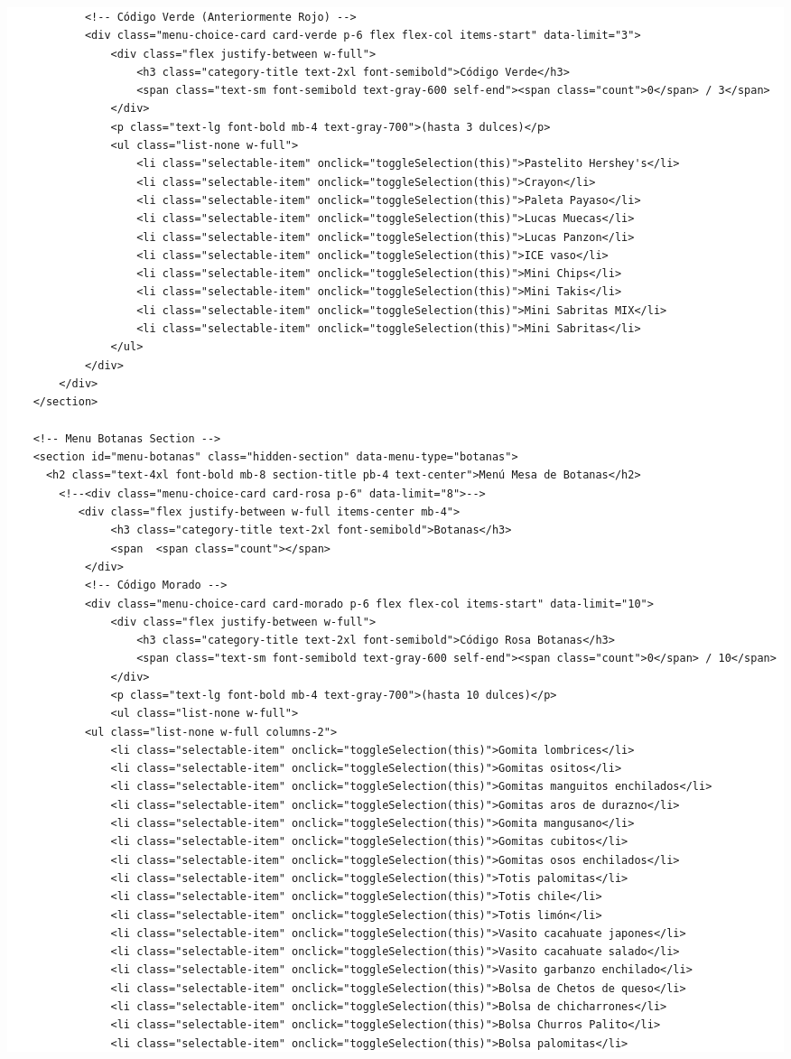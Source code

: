                 <!-- Código Verde (Anteriormente Rojo) -->
                <div class="menu-choice-card card-verde p-6 flex flex-col items-start" data-limit="3">
                    <div class="flex justify-between w-full">
                        <h3 class="category-title text-2xl font-semibold">Código Verde</h3>
                        <span class="text-sm font-semibold text-gray-600 self-end"><span class="count">0</span> / 3</span>
                    </div>
                    <p class="text-lg font-bold mb-4 text-gray-700">(hasta 3 dulces)</p>
                    <ul class="list-none w-full">
                        <li class="selectable-item" onclick="toggleSelection(this)">Pastelito Hershey's</li>
                        <li class="selectable-item" onclick="toggleSelection(this)">Crayon</li>
                        <li class="selectable-item" onclick="toggleSelection(this)">Paleta Payaso</li>
                        <li class="selectable-item" onclick="toggleSelection(this)">Lucas Muecas</li>
                        <li class="selectable-item" onclick="toggleSelection(this)">Lucas Panzon</li>
                        <li class="selectable-item" onclick="toggleSelection(this)">ICE vaso</li>
                        <li class="selectable-item" onclick="toggleSelection(this)">Mini Chips</li>
                        <li class="selectable-item" onclick="toggleSelection(this)">Mini Takis</li>
                        <li class="selectable-item" onclick="toggleSelection(this)">Mini Sabritas MIX</li>
                        <li class="selectable-item" onclick="toggleSelection(this)">Mini Sabritas</li>
                    </ul>
                </div>
            </div>
        </section>
        
        <!-- Menu Botanas Section -->
        <section id="menu-botanas" class="hidden-section" data-menu-type="botanas">
          <h2 class="text-4xl font-bold mb-8 section-title pb-4 text-center">Menú Mesa de Botanas</h2>
            <!--<div class="menu-choice-card card-rosa p-6" data-limit="8">-->
               <div class="flex justify-between w-full items-center mb-4">
                    <h3 class="category-title text-2xl font-semibold">Botanas</h3>
                    <span  <span class="count"></span>
                </div>
				<!-- Código Morado -->
                <div class="menu-choice-card card-morado p-6 flex flex-col items-start" data-limit="10">
                    <div class="flex justify-between w-full">
                        <h3 class="category-title text-2xl font-semibold">Código Rosa Botanas</h3>
                        <span class="text-sm font-semibold text-gray-600 self-end"><span class="count">0</span> / 10</span>
                    </div>
					<p class="text-lg font-bold mb-4 text-gray-700">(hasta 10 dulces)</p>
                    <ul class="list-none w-full">
                <ul class="list-none w-full columns-2">
                    <li class="selectable-item" onclick="toggleSelection(this)">Gomita lombrices</li>
                    <li class="selectable-item" onclick="toggleSelection(this)">Gomitas ositos</li>
                    <li class="selectable-item" onclick="toggleSelection(this)">Gomitas manguitos enchilados</li>
                    <li class="selectable-item" onclick="toggleSelection(this)">Gomitas aros de durazno</li>
                    <li class="selectable-item" onclick="toggleSelection(this)">Gomita mangusano</li>
                    <li class="selectable-item" onclick="toggleSelection(this)">Gomitas cubitos</li>
                    <li class="selectable-item" onclick="toggleSelection(this)">Gomitas osos enchilados</li>
                    <li class="selectable-item" onclick="toggleSelection(this)">Totis palomitas</li>
                    <li class="selectable-item" onclick="toggleSelection(this)">Totis chile</li>
					<li class="selectable-item" onclick="toggleSelection(this)">Totis limón</li>
                    <li class="selectable-item" onclick="toggleSelection(this)">Vasito cacahuate japones</li>
                    <li class="selectable-item" onclick="toggleSelection(this)">Vasito cacahuate salado</li>
					<li class="selectable-item" onclick="toggleSelection(this)">Vasito garbanzo enchilado</li>
                    <li class="selectable-item" onclick="toggleSelection(this)">Bolsa de Chetos de queso</li>
                    <li class="selectable-item" onclick="toggleSelection(this)">Bolsa de chicharrones</li>
					<li class="selectable-item" onclick="toggleSelection(this)">Bolsa Churros Palito</li>
					<li class="selectable-item" onclick="toggleSelection(this)">Bolsa palomitas</li>
                   